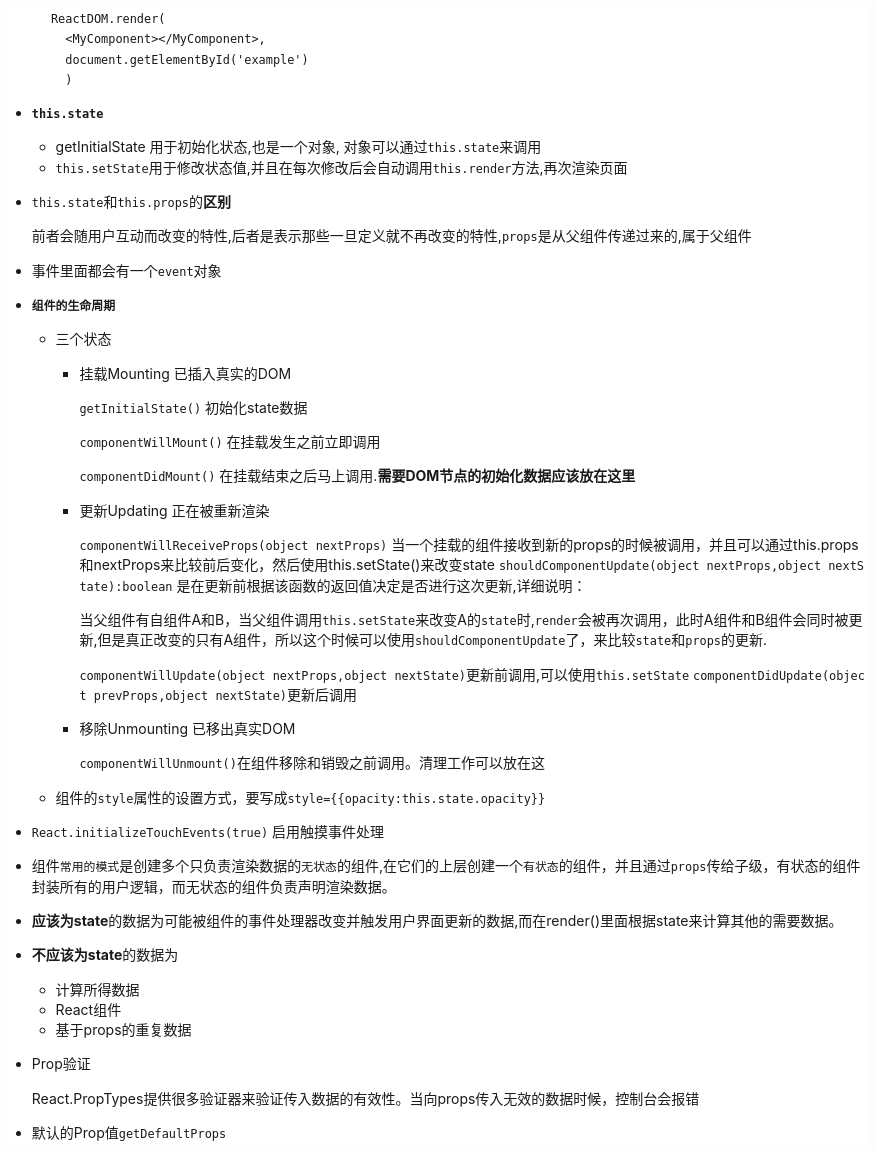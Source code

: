 	      ReactDOM.render(
	        <MyComponent></MyComponent>,
	        document.getElementById('example')
	        )
	      
* **`this.state`**

	* getInitialState 用于初始化状态,也是一个对象, 对象可以通过`this.state`来调用
	* `this.setState`用于修改状态值,并且在每次修改后会自动调用`this.render`方法,再次渲染页面
	
* `this.state`和`this.props`的**区别**
	
   前者会随用户互动而改变的特性,后者是表示那些一旦定义就不再改变的特性,`props`是从父组件传递过来的,属于父组件


* 事件里面都会有一个`event`对象
* **`组件的生命周期`**

	* 三个状态
	
		* 挂载Mounting 已插入真实的DOM
			
			`getInitialState()` 初始化state数据
			
			
			`componentWillMount()` 在挂载发生之前立即调用
			
			
			`componentDidMount()` 在挂载结束之后马上调用.**需要DOM节点的初始化数据应该放在这里**
			
		* 更新Updating 正在被重新渲染 
		
			`componentWillReceiveProps(object nextProps)` 当一个挂载的组件接收到新的props的时候被调用，并且可以通过this.props和nextProps来比较前后变化，然后使用this.setState()来改变state
			`shouldComponentUpdate(object nextProps,object nextState):boolean` 是在更新前根据该函数的返回值决定是否进行这次更新,详细说明：
			
			当父组件有自组件A和B，当父组件调用`this.setState`来改变A的`state`时,`render`会被再次调用，此时A组件和B组件会同时被更新,但是真正改变的只有A组件，所以这个时候可以使用`shouldComponentUpdate`了，来比较`state`和`props`的更新.
			
			`componentWillUpdate(object nextProps,object nextState)`更新前调用,可以使用`this.setState`
			`componentDidUpdate(object prevProps,object nextState)`更新后调用
			
		* 移除Unmounting 已移出真实DOM
		
			`componentWillUnmount()`在组件移除和销毁之前调用。清理工作可以放在这
	* 组件的`style`属性的设置方式，要写成`style={{opacity:this.state.opacity}}`

* `React.initializeTouchEvents(true)` 启用触摸事件处理
* 组件`常用的模式`是创建多个只负责渲染数据的`无状态`的组件,在它们的上层创建一个`有状态`的组件，并且通过`props`传给子级，有状态的组件封装所有的用户逻辑，而无状态的组件负责声明渲染数据。
* **应该为state**的数据为可能被组件的事件处理器改变并触发用户界面更新的数据,而在render()里面根据state来计算其他的需要数据。
* **不应该为state**的数据为

	* 计算所得数据
	* React组件
	* 基于props的重复数据
* Prop验证

	React.PropTypes提供很多验证器来验证传入数据的有效性。当向props传入无效的数据时候，控制台会报错
	
* 默认的Prop值`getDefaultProps`
